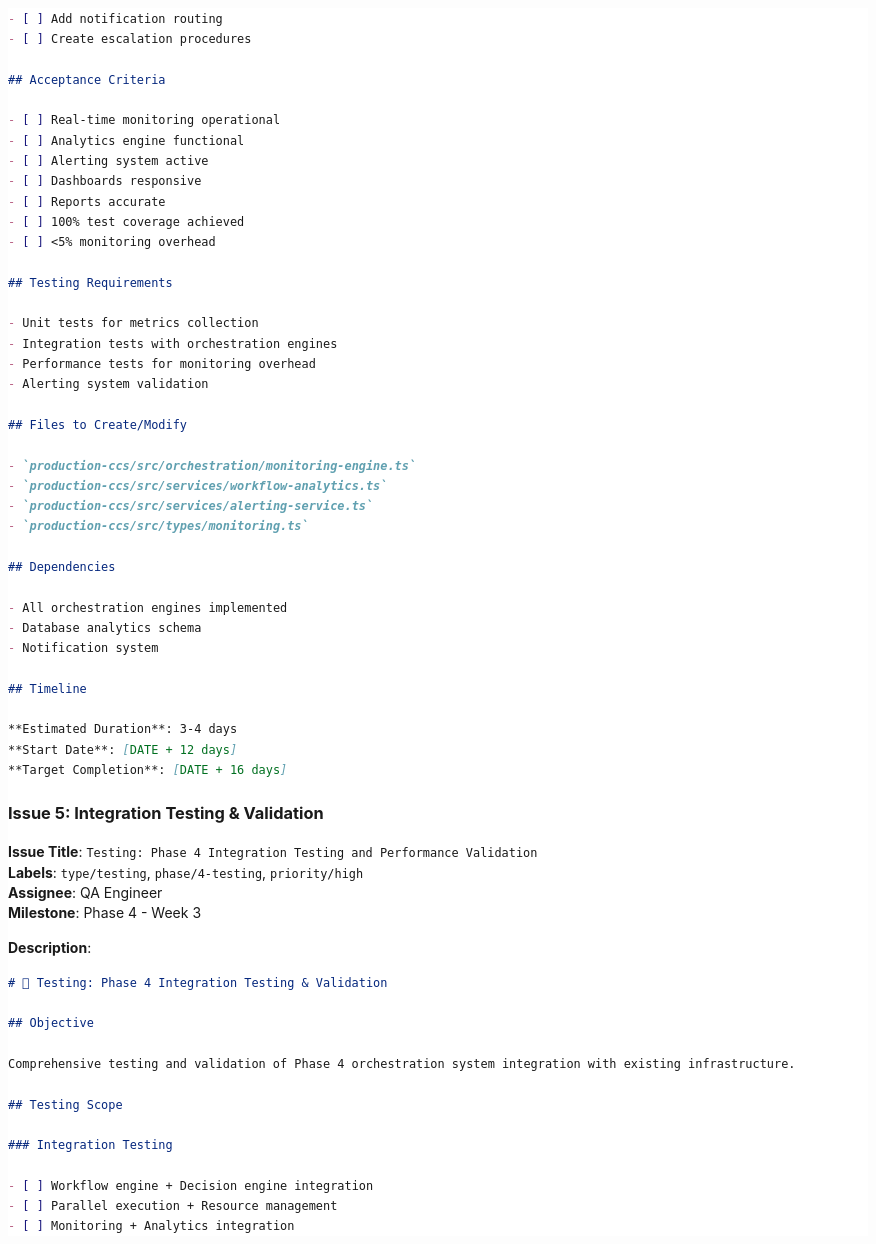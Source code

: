 ```markdown
- [ ] Add notification routing
- [ ] Create escalation procedures

## Acceptance Criteria

- [ ] Real-time monitoring operational
- [ ] Analytics engine functional
- [ ] Alerting system active
- [ ] Dashboards responsive
- [ ] Reports accurate
- [ ] 100% test coverage achieved
- [ ] <5% monitoring overhead

## Testing Requirements

- Unit tests for metrics collection
- Integration tests with orchestration engines
- Performance tests for monitoring overhead
- Alerting system validation

## Files to Create/Modify

- `production-ccs/src/orchestration/monitoring-engine.ts`
- `production-ccs/src/services/workflow-analytics.ts`
- `production-ccs/src/services/alerting-service.ts`
- `production-ccs/src/types/monitoring.ts`

## Dependencies

- All orchestration engines implemented
- Database analytics schema
- Notification system

## Timeline

**Estimated Duration**: 3-4 days  
**Start Date**: [DATE + 12 days]  
**Target Completion**: [DATE + 16 days]
```

### **Issue 5: Integration Testing & Validation**

**Issue Title**: `Testing: Phase 4 Integration Testing and Performance Validation`  
**Labels**: `type/testing`, `phase/4-testing`, `priority/high`  
**Assignee**: QA Engineer  
**Milestone**: Phase 4 - Week 3

**Description**:

```markdown
# 🧪 Testing: Phase 4 Integration Testing & Validation

## Objective

Comprehensive testing and validation of Phase 4 orchestration system integration with existing infrastructure.

## Testing Scope

### Integration Testing

- [ ] Workflow engine + Decision engine integration
- [ ] Parallel execution + Resource management
- [ ] Monitoring + Analytics integration
```